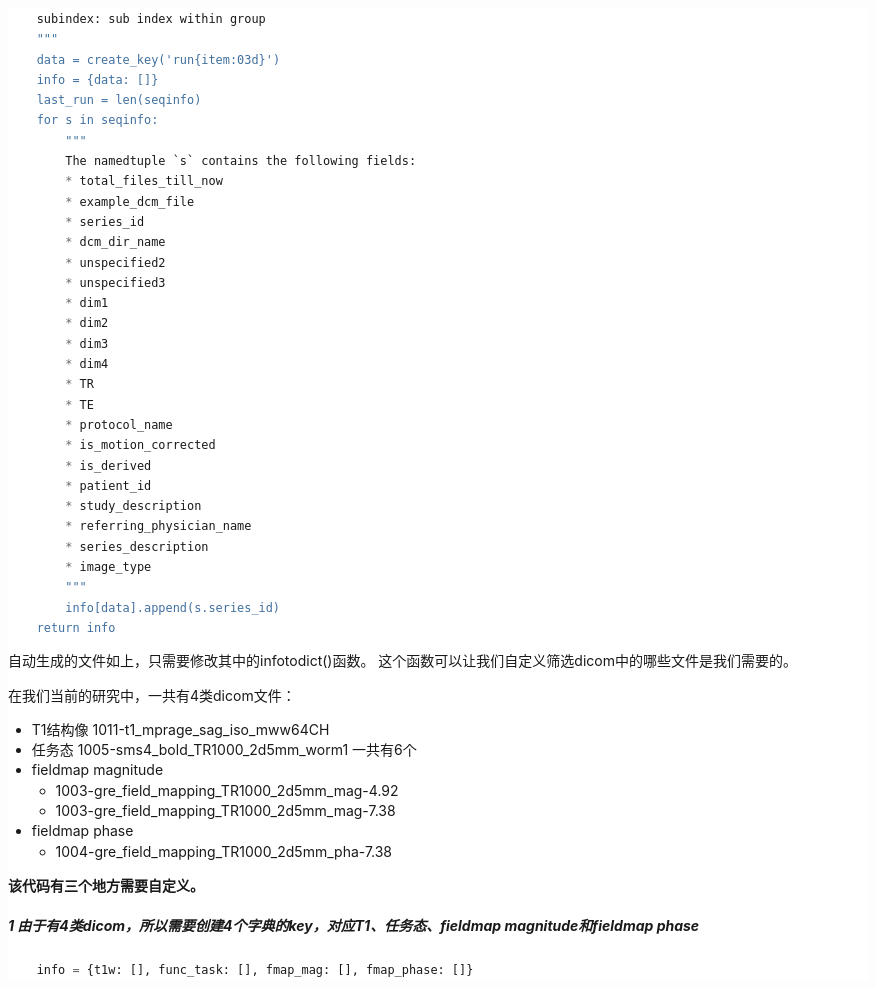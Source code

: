 ``` python
    subindex: sub index within group
    """
    data = create_key('run{item:03d}')
    info = {data: []}
    last_run = len(seqinfo)
    for s in seqinfo:
        """
        The namedtuple `s` contains the following fields:
        * total_files_till_now
        * example_dcm_file
        * series_id
        * dcm_dir_name
        * unspecified2
        * unspecified3
        * dim1
        * dim2
        * dim3
        * dim4
        * TR
        * TE
        * protocol_name
        * is_motion_corrected
        * is_derived
        * patient_id
        * study_description
        * referring_physician_name
        * series_description
        * image_type
        """
        info[data].append(s.series_id)
    return info
```

自动生成的文件如上，只需要修改其中的infotodict()函数。
这个函数可以让我们自定义筛选dicom中的哪些文件是我们需要的。

在我们当前的研究中，一共有4类dicom文件：
* T1结构像 1011-t1_mprage_sag_iso_mww64CH
* 任务态 1005-sms4_bold_TR1000_2d5mm_worm1 一共有6个
* fieldmap magnitude
	* 1003-gre_field_mapping_TR1000_2d5mm_mag-4.92
	* 1003-gre_field_mapping_TR1000_2d5mm_mag-7.38
* fieldmap phase
	* 1004-gre_field_mapping_TR1000_2d5mm_pha-7.38

**该代码有三个地方需要自定义。**

##### 1 由于有4类dicom，所以需要创建4个字典的key，对应T1、任务态、fieldmap magnitude和fieldmap phase
``` python
    info = {t1w: [], func_task: [], fmap_mag: [], fmap_phase: []}  
```
